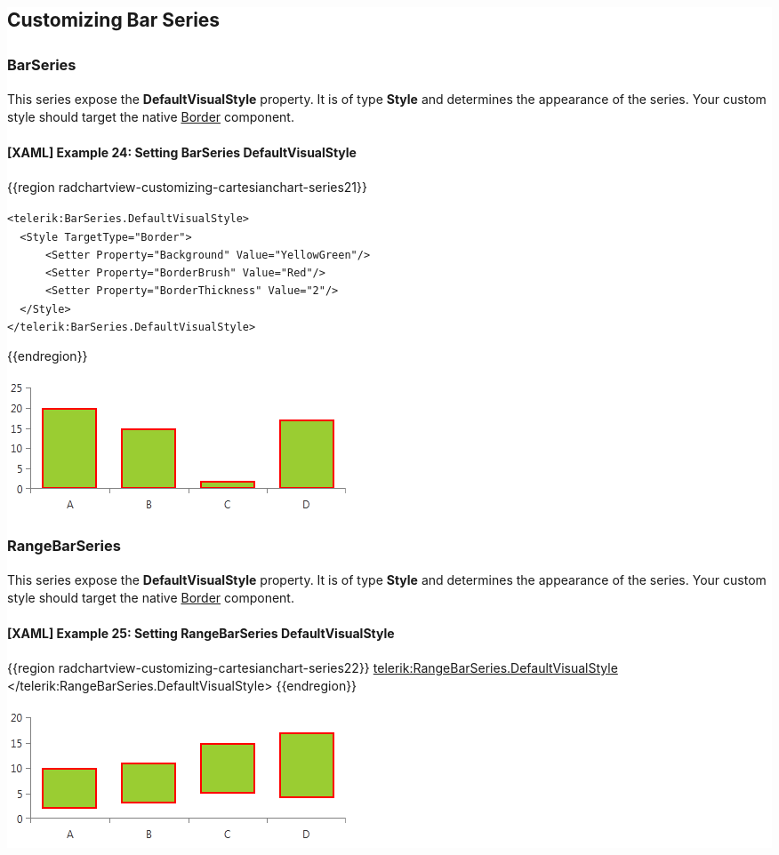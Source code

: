 ## Customizing Bar Series

### BarSeries

This series expose the __DefaultVisualStyle__ property. It is of type __Style__ and determines the appearance of the series. Your custom style should target the native [Border](http://msdn.microsoft.com/en-us/library/system.windows.controls.border(v=vs.110).aspx) component. 
            
#### __[XAML] Example 24: Setting BarSeries DefaultVisualStyle__   

{{region radchartview-customizing-cartesianchart-series21}}

    <telerik:BarSeries.DefaultVisualStyle>
      <Style TargetType="Border">
          <Setter Property="Background" Value="YellowGreen"/>
          <Setter Property="BorderBrush" Value="Red"/>
          <Setter Property="BorderThickness" Value="2"/>
      </Style>
    </telerik:BarSeries.DefaultVisualStyle>

{{endregion}}

![radchartview-styles-and-templates-Bar Series-defaultvisualstyle](images/radchartview-styles-and-templates-BarSeries-defaultvisualstyle.png)

### RangeBarSeries

This series expose the __DefaultVisualStyle__ property. It is of type __Style__ and determines the appearance of the series. Your custom style should target the native [Border](http://msdn.microsoft.com/en-us/library/system.windows.controls.border(v=vs.110).aspx) component.

#### __[XAML] Example 25: Setting RangeBarSeries DefaultVisualStyle__   
{{region radchartview-customizing-cartesianchart-series22}}
    <telerik:RangeBarSeries.DefaultVisualStyle>
      <Style TargetType="Border">
          <Setter Property="Background" Value="YellowGreen"/>
          <Setter Property="BorderBrush" Value="Red"/>
          <Setter Property="BorderThickness" Value="2"/>
      </Style>
    </telerik:RangeBarSeries.DefaultVisualStyle>
{{endregion}}

![radchartview-styles-and-templates-Range Bar Series-defaultvisualstyle](images/radchartview-styles-and-templates-RangeBarSeries-defaultvisualstyle.png)
